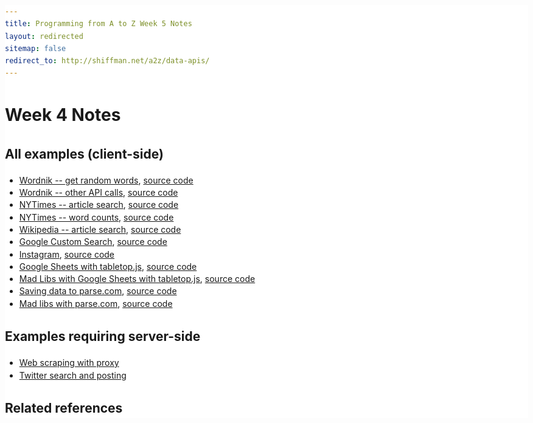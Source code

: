```yaml
---
title: Programming from A to Z Week 5 Notes
layout: redirected
sitemap: false
redirect_to: http://shiffman.net/a2z/data-apis/
---
```


<head>
<script language="javascript" type="text/javascript" src="/javascripts/p5/p5.js"></script>
<script language="javascript" type="text/javascript" src="/javascripts/p5/p5.dom.js"></script>
<script language="javascript" type="text/javascript" src="notes.js"></script>
</head>

# Week 4 Notes

## All examples (client-side)
* [Wordnik -- get random words](01_wordnik_randomwords/), [source code](https://github.com/shiffman/A2Z-F15/tree/gh-pages/week4/01_wordnik_randomwords)
* [Wordnik -- other API calls](02_wordnik_word_info/), [source code](https://github.com/shiffman/A2Z-F15/tree/gh-pages/week4/02_wordnik_word_info)
* [NYTimes -- article search](03_nytimes_articles/), [source code](https://github.com/shiffman/A2Z-F15/tree/gh-pages/week4/03_nytimes_articles)
* [NYTimes -- word counts](04_nytimes_word_counts/), [source code](https://github.com/shiffman/A2Z-F15/tree/gh-pages/week4/04_nytimes_word_counts)
* [Wikipedia -- article search](05_wikipedia/), [source code](https://github.com/shiffman/A2Z-F15/tree/gh-pages/week4/05_wikipedia)
* [Google Custom Search](06_google_image_search/), [source code](https://github.com/shiffman/A2Z-F15/tree/gh-pages/week4/06_google_image_search)
* [Instagram](07_instagram_image_search/), [source code](https://github.com/shiffman/A2Z-F15/tree/gh-pages/week4/07_instagram_image_search)
* [Google Sheets with tabletop.js](08_google_sheets/), [source code](https://github.com/shiffman/A2Z-F15/tree/gh-pages/week4/08_google_sheets)
* [Mad Libs with Google Sheets with tabletop.js](09_google_sheets_madlibs/), [source code](https://github.com/shiffman/A2Z-F15/tree/gh-pages/week4/09_google_sheets_madlibs)
* [Saving data to parse.com](10_parse_form/), [source code](https://github.com/shiffman/A2Z-F15/tree/gh-pages/week4/10_parse_form)
* [Mad libs with parse.com](11_parse_madlibs), [source code](https://github.com/shiffman/A2Z-F15/tree/gh-pages/week4/11_parse_madlibs)

## Examples requiring server-side

* [Web scraping with proxy](https://github.com/shiffman/A2Z-F15/tree/gh-pages/week4/12_server_proxy_scraping)
* [Twitter search and posting](https://github.com/shiffman/A2Z-F15/tree/gh-pages/week4/13_server_twitter_oauth)



## Related references
